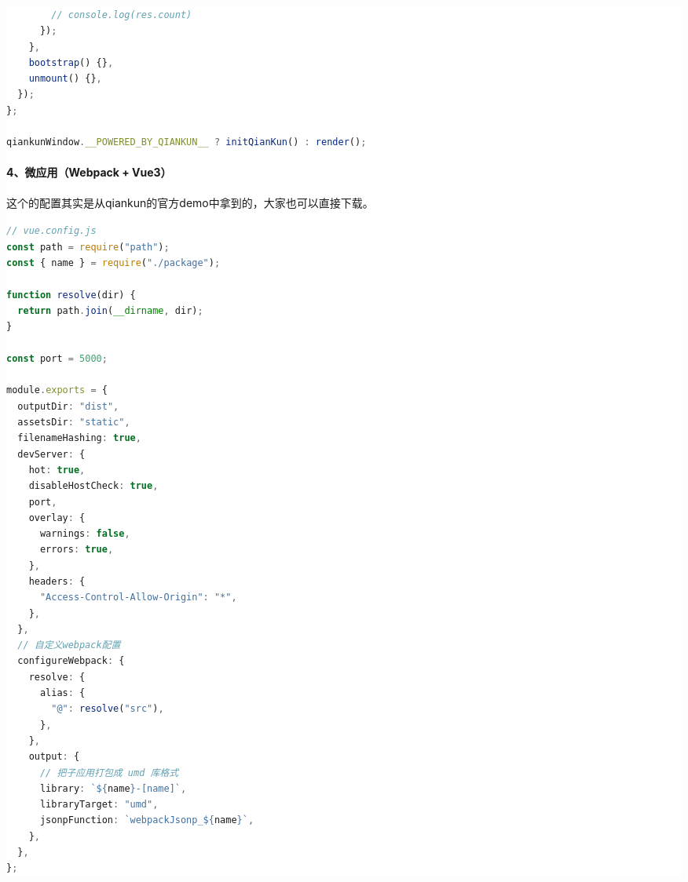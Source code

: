 ```ts
        // console.log(res.count)
      });
    },
    bootstrap() {},
    unmount() {},
  });
};

qiankunWindow.__POWERED_BY_QIANKUN__ ? initQianKun() : render();
```

#### 4、微应用（Webpack + Vue3）

这个的配置其实是从qiankun的官方demo中拿到的，大家也可以直接下载。

```ts
// vue.config.js
const path = require("path");
const { name } = require("./package");

function resolve(dir) {
  return path.join(__dirname, dir);
}

const port = 5000;

module.exports = {
  outputDir: "dist",
  assetsDir: "static",
  filenameHashing: true,
  devServer: {
    hot: true,
    disableHostCheck: true,
    port,
    overlay: {
      warnings: false,
      errors: true,
    },
    headers: {
      "Access-Control-Allow-Origin": "*",
    },
  },
  // 自定义webpack配置
  configureWebpack: {
    resolve: {
      alias: {
        "@": resolve("src"),
      },
    },
    output: {
      // 把子应用打包成 umd 库格式
      library: `${name}-[name]`,
      libraryTarget: "umd",
      jsonpFunction: `webpackJsonp_${name}`,
    },
  },
};
```
